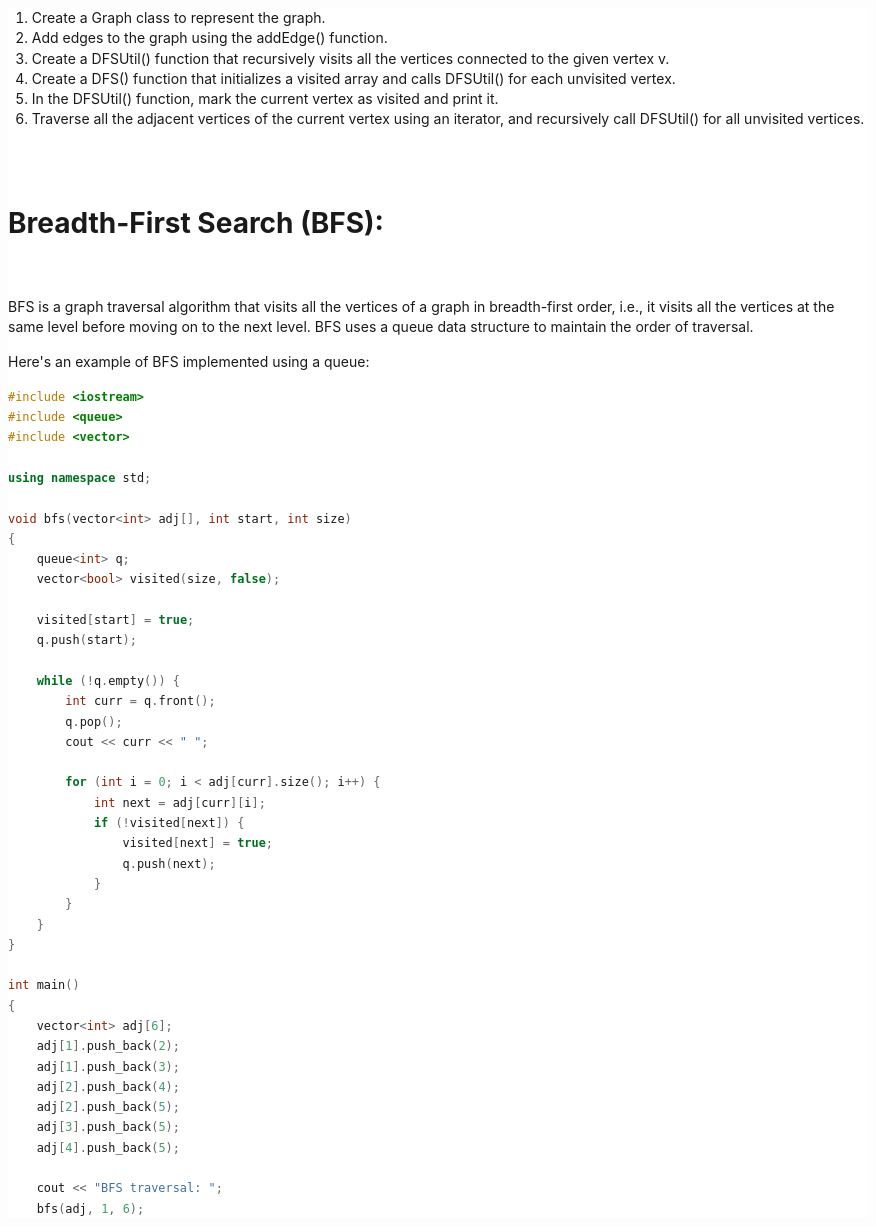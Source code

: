 1. Create a Graph class to represent the graph.
2. Add edges to the graph using the addEdge() function.
3. Create a DFSUtil() function that recursively visits all the vertices connected to the given vertex v.
4. Create a DFS() function that initializes a visited array and calls DFSUtil() for each unvisited vertex.
5. In the DFSUtil() function, mark the current vertex as visited and print it.
6. Traverse all the adjacent vertices of the current vertex using an iterator, and recursively call DFSUtil() for all unvisited vertices.

<br>

# Breadth-First Search (BFS):

<br>

BFS is a graph traversal algorithm that visits all the vertices of a graph in breadth-first order, i.e., it visits all the vertices at the same level before moving on to the next level. BFS uses a queue data structure to maintain the order of traversal.

Here's an example of BFS implemented using a queue:

```c++
#include <iostream>
#include <queue>
#include <vector>

using namespace std;

void bfs(vector<int> adj[], int start, int size)
{
    queue<int> q;
    vector<bool> visited(size, false);

    visited[start] = true;
    q.push(start);

    while (!q.empty()) {
        int curr = q.front();
        q.pop();
        cout << curr << " ";

        for (int i = 0; i < adj[curr].size(); i++) {
            int next = adj[curr][i];
            if (!visited[next]) {
                visited[next] = true;
                q.push(next);
            }
        }
    }
}

int main()
{
    vector<int> adj[6];
    adj[1].push_back(2);
    adj[1].push_back(3);
    adj[2].push_back(4);
    adj[2].push_back(5);
    adj[3].push_back(5);
    adj[4].push_back(5);

    cout << "BFS traversal: ";
    bfs(adj, 1, 6);

```